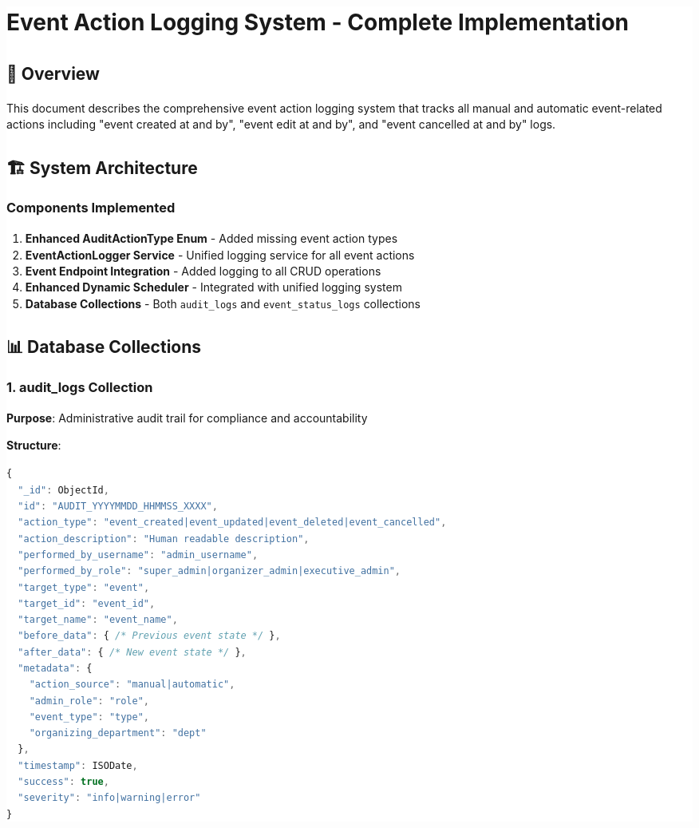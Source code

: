 # Event Action Logging System - Complete Implementation

## 🎯 Overview

This document describes the comprehensive event action logging system that tracks all manual and automatic event-related actions including "event created at and by", "event edit at and by", and "event cancelled at and by" logs.

## 🏗️ System Architecture

### Components Implemented

1. **Enhanced AuditActionType Enum** - Added missing event action types
2. **EventActionLogger Service** - Unified logging service for all event actions
3. **Event Endpoint Integration** - Added logging to all CRUD operations
4. **Enhanced Dynamic Scheduler** - Integrated with unified logging system
5. **Database Collections** - Both `audit_logs` and `event_status_logs` collections

## 📊 Database Collections

### 1. audit_logs Collection
**Purpose**: Administrative audit trail for compliance and accountability

**Structure**:
```javascript
{
  "_id": ObjectId,
  "id": "AUDIT_YYYYMMDD_HHMMSS_XXXX",
  "action_type": "event_created|event_updated|event_deleted|event_cancelled",
  "action_description": "Human readable description",
  "performed_by_username": "admin_username",
  "performed_by_role": "super_admin|organizer_admin|executive_admin",
  "target_type": "event",
  "target_id": "event_id",
  "target_name": "event_name",
  "before_data": { /* Previous event state */ },
  "after_data": { /* New event state */ },
  "metadata": {
    "action_source": "manual|automatic",
    "admin_role": "role",
    "event_type": "type",
    "organizing_department": "dept"
  },
  "timestamp": ISODate,
  "success": true,
  "severity": "info|warning|error"
}
```
